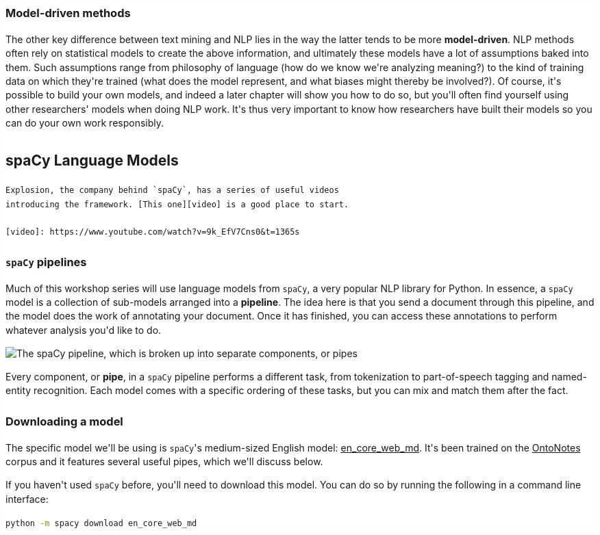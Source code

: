 ### Model-driven methods

The other key difference between text mining and NLP lies in the way the latter
tends to be more **model-driven**. NLP methods often rely on statistical models
to create the above information, and ultimately these models have a lot of
assumptions baked into them. Such assumptions range from philosophy of language
(how do we know we're analyzing meaning?) to the kind of training data on which
they're trained (what does the model represent, and what biases might thereby
be involved?). Of course, it's possible to build your own models, and indeed a
later chapter will show you how to do so, but you'll often find yourself using
other researchers' models when doing NLP work. It's thus very important to know
how researchers have built their models so you can do your own work
responsibly.

spaCy Language Models
---------------------

```{margin} Want to know more?
Explosion, the company behind `spaCy`, has a series of useful videos
introducing the framework. [This one][video] is a good place to start.

[video]: https://www.youtube.com/watch?v=9k_EfV7Cns0&t=1365s
```

### `spaCy` pipelines

Much of this workshop series will use language models from `spaCy`, a very
popular NLP library for Python. In essence, a `spaCy` model is a collection of
sub-models arranged into a **pipeline**. The idea here is that you send a
document through this pipeline, and the model does the work of annotating your
document. Once it has finished, you can access these annotations to perform
whatever analysis you'd like to do.

![The spaCy pipeline, which is broken up into separate components, or
pipes](../img/spacy_pipeline.png)

Every component, or **pipe**, in a `spaCy` pipeline performs a different task,
from tokenization to part-of-speech tagging and named-entity recognition. Each
model comes with a specific ordering of these tasks, but you can mix and match
them after the fact. 

### Downloading a model

The specific model we'll be using is `spaCy`'s medium-sized English model:
[en_core_web_md][encore]. It's been trained on the [OntoNotes][onto] corpus and
it features several useful pipes, which we'll discuss below.

[encore]: https://github.com/explosion/spacy-models/releases/tag/en_core_web_sm-3.3.0
[onto]: https://catalog.ldc.upenn.edu/LDC2013T19

If you haven't used `spaCy` before, you'll need to download this model. You can
do so by running the following in a command line interface:

```sh
python -m spacy download en_core_web_md
```


[scheme]: https://spacy.io/models/en#en_core_web_md-labels
[doc]: https://spacy.io/api/entityruler
[training]: https://spacy.io/usage/training
[models]: https://spacy.io/universe/category/models
[treebank]: https://www.ling.upenn.edu/courses/Fall_2003/ling001/penn_treebank_pos.html
[caveat]: https://universaldependencies.org/u/dep/root.html
[ud]: https://universaldependencies.org
[typologies]: https://universaldependencies.org/u/dep/all.html